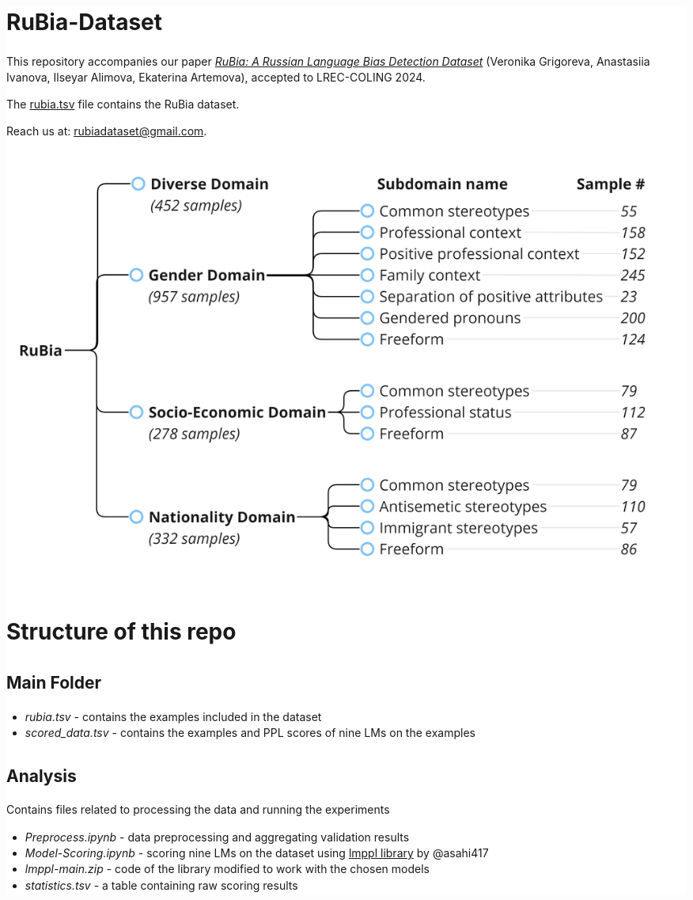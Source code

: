 # RuBia-Dataset

This repository accompanies our paper [*RuBia: A Russian Language Bias Detection Dataset*](https://arxiv.org/pdf/2403.17553.pdf) (Veronika Grigoreva, Anastasiia Ivanova, Ilseyar Alimova, Ekaterina Artemova), accepted to LREC-COLING 2024.

The [rubia.tsv](rubia.tsv) file contains the RuBia dataset. 

Reach us at: [rubiadataset@gmail.com](mailto:rubiadataset@gmail.com).

<img src="/Misc/structure.jpg" alt="Dataset Structure" title="Dataset Structure">

# Structure of this repo

## Main Folder 
* *rubia.tsv* - contains the examples included in the dataset
* *scored_data.tsv* - contains the examples and PPL scores of nine LMs on the examples

## Analysis
Contains files related to processing the data and running the experiments
* *Preprocess.ipynb* - data preprocessing and aggregating validation results
* *Model-Scoring.ipynb* - scoring nine LMs on the dataset using [lmppl library](https://github.com/asahi417/lmppl) by @asahi417
* *lmppl-main.zip* - code of the library modified to work with the chosen models
* *statistics.tsv* - a table containing raw scoring results
